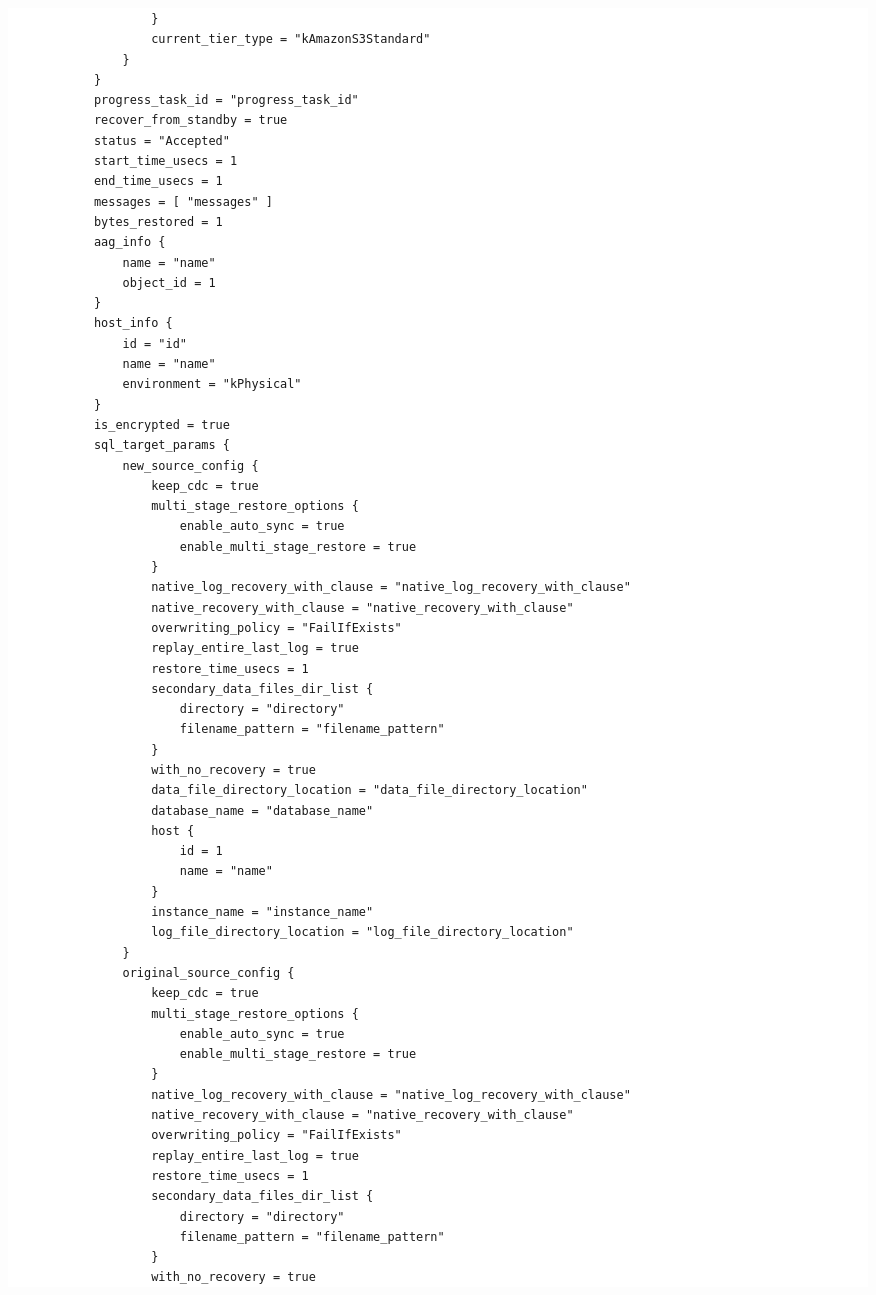 ```hcl
					}
					current_tier_type = "kAmazonS3Standard"
				}
			}
			progress_task_id = "progress_task_id"
			recover_from_standby = true
			status = "Accepted"
			start_time_usecs = 1
			end_time_usecs = 1
			messages = [ "messages" ]
			bytes_restored = 1
			aag_info {
				name = "name"
				object_id = 1
			}
			host_info {
				id = "id"
				name = "name"
				environment = "kPhysical"
			}
			is_encrypted = true
			sql_target_params {
				new_source_config {
					keep_cdc = true
					multi_stage_restore_options {
						enable_auto_sync = true
						enable_multi_stage_restore = true
					}
					native_log_recovery_with_clause = "native_log_recovery_with_clause"
					native_recovery_with_clause = "native_recovery_with_clause"
					overwriting_policy = "FailIfExists"
					replay_entire_last_log = true
					restore_time_usecs = 1
					secondary_data_files_dir_list {
						directory = "directory"
						filename_pattern = "filename_pattern"
					}
					with_no_recovery = true
					data_file_directory_location = "data_file_directory_location"
					database_name = "database_name"
					host {
						id = 1
						name = "name"
					}
					instance_name = "instance_name"
					log_file_directory_location = "log_file_directory_location"
				}
				original_source_config {
					keep_cdc = true
					multi_stage_restore_options {
						enable_auto_sync = true
						enable_multi_stage_restore = true
					}
					native_log_recovery_with_clause = "native_log_recovery_with_clause"
					native_recovery_with_clause = "native_recovery_with_clause"
					overwriting_policy = "FailIfExists"
					replay_entire_last_log = true
					restore_time_usecs = 1
					secondary_data_files_dir_list {
						directory = "directory"
						filename_pattern = "filename_pattern"
					}
					with_no_recovery = true
```
